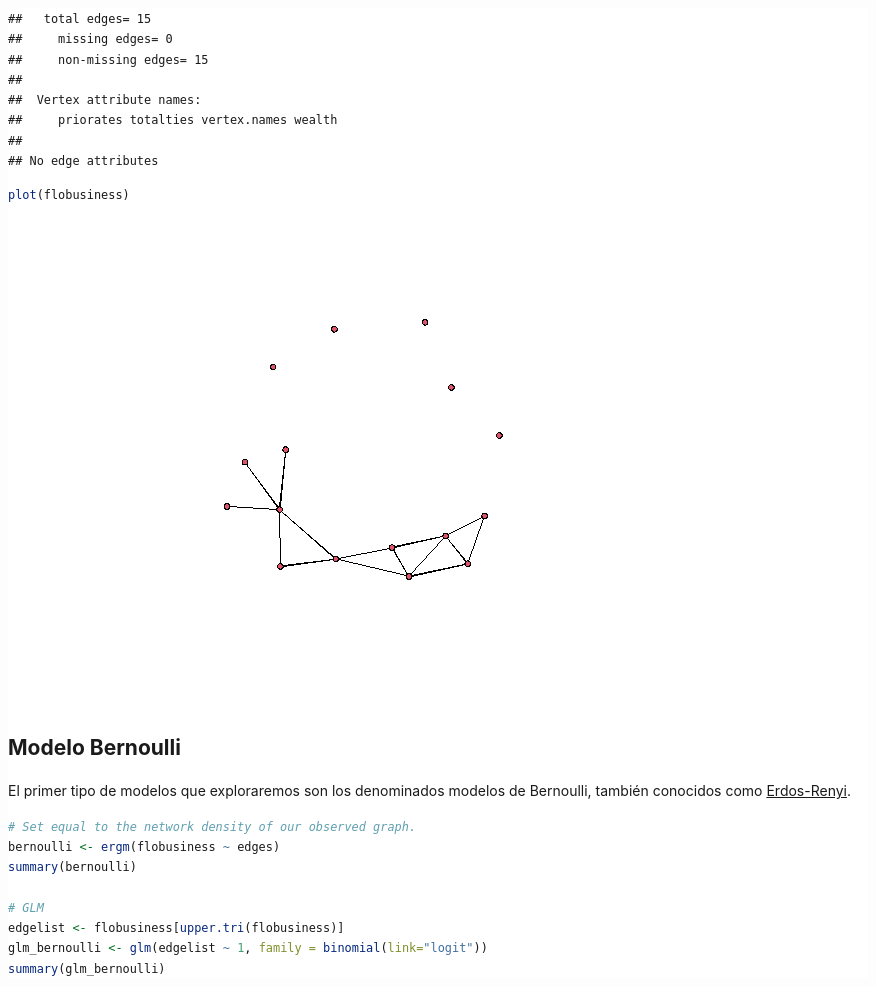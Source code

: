     ##   total edges= 15 
    ##     missing edges= 0 
    ##     non-missing edges= 15 
    ## 
    ##  Vertex attribute names: 
    ##     priorates totalties vertex.names wealth 
    ## 
    ## No edge attributes

``` r
plot(flobusiness)
```

![](2021rlars_ergm_files/figure-gfm/unnamed-chunk-3-1.png)

## Modelo Bernoulli

El primer tipo de modelos que exploraremos son los denominados modelos
de Bernoulli, también conocidos como
[Erdos-Renyi](https://www.renyi.hu/~p_erdos/1959-11.pdf).

``` r
# Set equal to the network density of our observed graph.
bernoulli <- ergm(flobusiness ~ edges)
summary(bernoulli)

# GLM
edgelist <- flobusiness[upper.tri(flobusiness)]
glm_bernoulli <- glm(edgelist ~ 1, family = binomial(link="logit"))
summary(glm_bernoulli)
```
